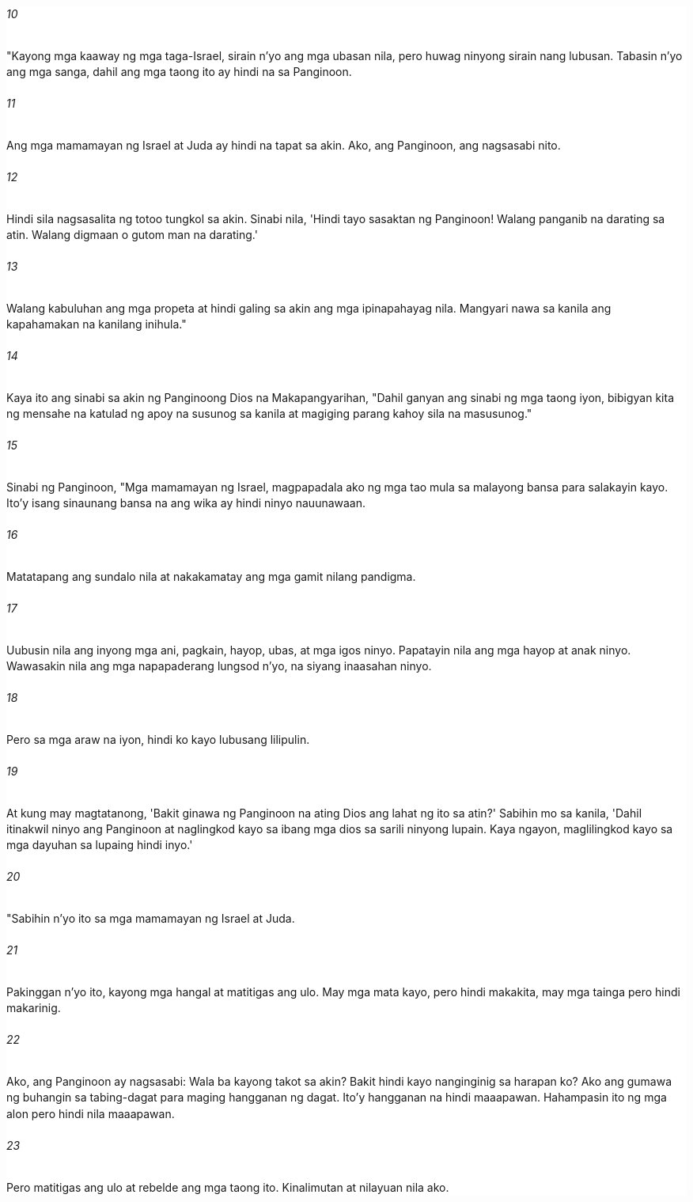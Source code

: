###### 10
"Kayong mga kaaway ng mga taga-Israel, sirain nʼyo ang mga ubasan nila, pero huwag ninyong sirain nang lubusan. Tabasin nʼyo ang mga sanga, dahil ang mga taong ito ay hindi na sa Panginoon. 

###### 11
Ang mga mamamayan ng Israel at Juda ay hindi na tapat sa akin. Ako, ang Panginoon, ang nagsasabi nito. 

###### 12
Hindi sila nagsasalita ng totoo tungkol sa akin. Sinabi nila, 'Hindi tayo sasaktan ng Panginoon! Walang panganib na darating sa atin. Walang digmaan o gutom man na darating.' 

###### 13
Walang kabuluhan ang mga propeta at hindi galing sa akin ang mga ipinapahayag nila. Mangyari nawa sa kanila ang kapahamakan na kanilang inihula." 

###### 14
Kaya ito ang sinabi sa akin ng Panginoong Dios na Makapangyarihan, "Dahil ganyan ang sinabi ng mga taong iyon, bibigyan kita ng mensahe na katulad ng apoy na susunog sa kanila at magiging parang kahoy sila na masusunog." 

###### 15
Sinabi ng Panginoon, "Mga mamamayan ng Israel, magpapadala ako ng mga tao mula sa malayong bansa para salakayin kayo. Itoʼy isang sinaunang bansa na ang wika ay hindi ninyo nauunawaan. 

###### 16
Matatapang ang sundalo nila at nakakamatay ang mga gamit nilang pandigma. 

###### 17
Uubusin nila ang inyong mga ani, pagkain, hayop, ubas, at mga igos ninyo. Papatayin nila ang mga hayop at anak ninyo. Wawasakin nila ang mga napapaderang lungsod nʼyo, na siyang inaasahan ninyo. 

###### 18
Pero sa mga araw na iyon, hindi ko kayo lubusang lilipulin. 

###### 19
At kung may magtatanong, 'Bakit ginawa ng Panginoon na ating Dios ang lahat ng ito sa atin?' Sabihin mo sa kanila, 'Dahil itinakwil ninyo ang Panginoon at naglingkod kayo sa ibang mga dios sa sarili ninyong lupain. Kaya ngayon, maglilingkod kayo sa mga dayuhan sa lupaing hindi inyo.' 

###### 20
"Sabihin nʼyo ito sa mga mamamayan ng Israel at Juda. 

###### 21
Pakinggan nʼyo ito, kayong mga hangal at matitigas ang ulo. May mga mata kayo, pero hindi makakita, may mga tainga pero hindi makarinig. 

###### 22
Ako, ang Panginoon ay nagsasabi: Wala ba kayong takot sa akin? Bakit hindi kayo nanginginig sa harapan ko? Ako ang gumawa ng buhangin sa tabing-dagat para maging hangganan ng dagat. Itoʼy hangganan na hindi maaapawan. Hahampasin ito ng mga alon pero hindi nila maaapawan. 

###### 23
Pero matitigas ang ulo at rebelde ang mga taong ito. Kinalimutan at nilayuan nila ako. 
